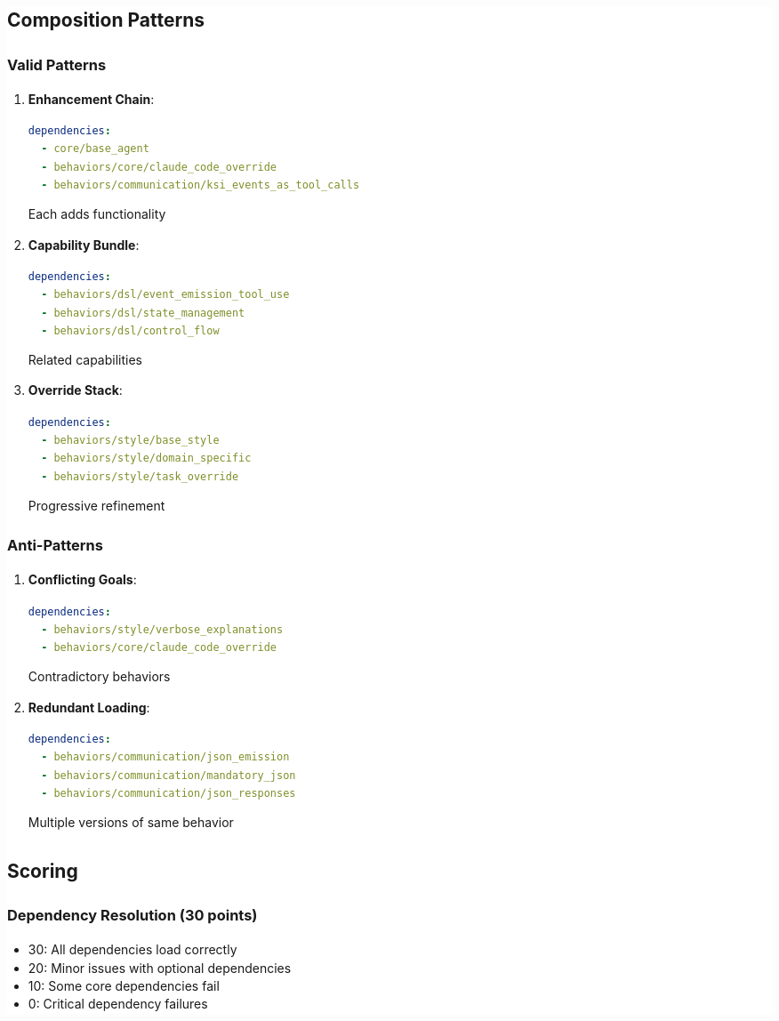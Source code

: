 ## Composition Patterns

### Valid Patterns

1. **Enhancement Chain**:
   ```yaml
   dependencies:
     - core/base_agent
     - behaviors/core/claude_code_override
     - behaviors/communication/ksi_events_as_tool_calls
   ```
   Each adds functionality

2. **Capability Bundle**:
   ```yaml
   dependencies:
     - behaviors/dsl/event_emission_tool_use
     - behaviors/dsl/state_management
     - behaviors/dsl/control_flow
   ```
   Related capabilities

3. **Override Stack**:
   ```yaml
   dependencies:
     - behaviors/style/base_style
     - behaviors/style/domain_specific
     - behaviors/style/task_override
   ```
   Progressive refinement

### Anti-Patterns

1. **Conflicting Goals**:
   ```yaml
   dependencies:
     - behaviors/style/verbose_explanations
     - behaviors/core/claude_code_override
   ```
   Contradictory behaviors

2. **Redundant Loading**:
   ```yaml
   dependencies:
     - behaviors/communication/json_emission
     - behaviors/communication/mandatory_json
     - behaviors/communication/json_responses
   ```
   Multiple versions of same behavior

## Scoring

### Dependency Resolution (30 points)
- 30: All dependencies load correctly
- 20: Minor issues with optional dependencies
- 10: Some core dependencies fail
- 0: Critical dependency failures
